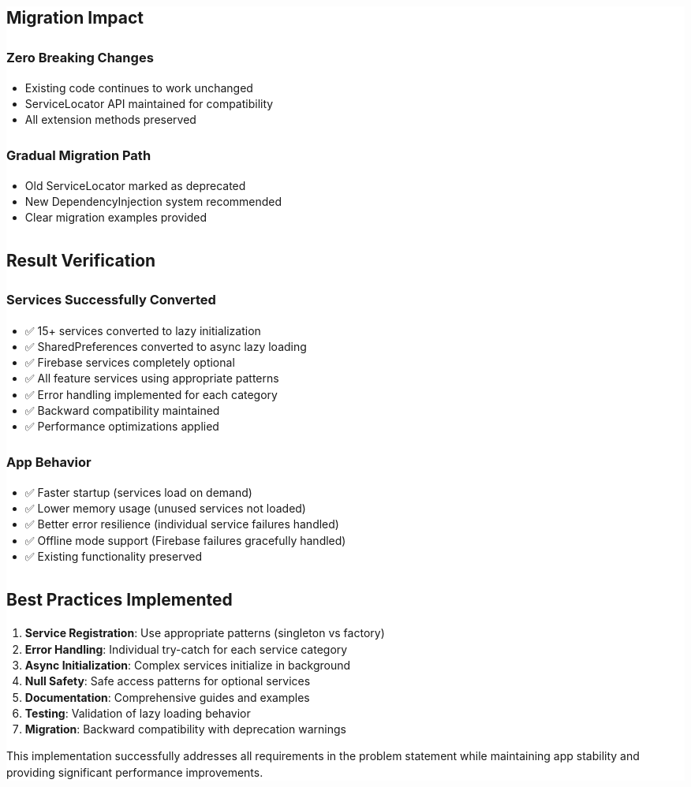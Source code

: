 ## Migration Impact

### Zero Breaking Changes
- Existing code continues to work unchanged
- ServiceLocator API maintained for compatibility
- All extension methods preserved

### Gradual Migration Path
- Old ServiceLocator marked as deprecated
- New DependencyInjection system recommended
- Clear migration examples provided

## Result Verification

### Services Successfully Converted
- ✅ 15+ services converted to lazy initialization
- ✅ SharedPreferences converted to async lazy loading
- ✅ Firebase services completely optional
- ✅ All feature services using appropriate patterns
- ✅ Error handling implemented for each category
- ✅ Backward compatibility maintained
- ✅ Performance optimizations applied

### App Behavior
- ✅ Faster startup (services load on demand)
- ✅ Lower memory usage (unused services not loaded)
- ✅ Better error resilience (individual service failures handled)
- ✅ Offline mode support (Firebase failures gracefully handled)
- ✅ Existing functionality preserved

## Best Practices Implemented

1. **Service Registration**: Use appropriate patterns (singleton vs factory)
2. **Error Handling**: Individual try-catch for each service category
3. **Async Initialization**: Complex services initialize in background
4. **Null Safety**: Safe access patterns for optional services
5. **Documentation**: Comprehensive guides and examples
6. **Testing**: Validation of lazy loading behavior
7. **Migration**: Backward compatibility with deprecation warnings

This implementation successfully addresses all requirements in the problem statement while maintaining app stability and providing significant performance improvements.